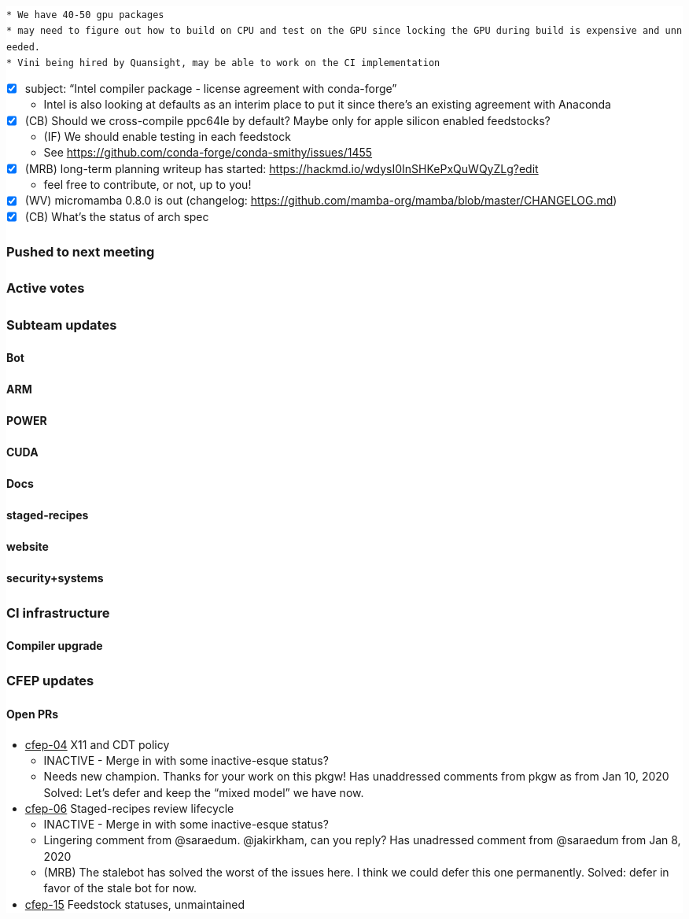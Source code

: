     * We have 40-50 gpu packages
    * may need to figure out how to build on CPU and test on the GPU since locking the GPU during build is expensive and unneeded.
    * Vini being hired by Quansight, may be able to work on the CI implementation
* [x] subject: “Intel compiler package - license agreement with conda-forge”
  * Intel is also looking at defaults as an interim place to put it since there’s an existing agreement with Anaconda
* [x] (CB) Should we cross-compile ppc64le by default? Maybe only for apple silicon enabled feedstocks?
  * (IF) We should enable testing in each feedstock
  * See https://github.com/conda-forge/conda-smithy/issues/1455
* [x] (MRB) long-term planning writeup has started: https://hackmd.io/wdysI0InSHKePxQuWQyZLg?edit
  * feel free to contribute, or not, up to you!
* [x] (WV) micromamba 0.8.0 is out (changelog: https://github.com/mamba-org/mamba/blob/master/CHANGELOG.md)
* [x] (CB) What’s the status of arch spec

### Pushed to next meeting

### Active votes

### Subteam updates

#### Bot

#### ARM

#### POWER

#### CUDA

#### Docs

#### staged-recipes

#### website

#### security+systems

### CI infrastructure

#### Compiler upgrade

### CFEP updates

#### Open PRs

* [cfep-04](https://github.com/conda-forge/conda-forge-enhancement-proposals/pull/7) X11 and CDT policy
  * INACTIVE - Merge in with some inactive-esque status?
  * Needs new champion. Thanks for your work on this pkgw! Has unaddressed comments from pkgw as from Jan 10, 2020
    Solved: Let’s defer and keep the “mixed model” we have now.
* [cfep-06](https://github.com/conda-forge/conda-forge-enhancement-proposals/pull/9) Staged-recipes review lifecycle
  * INACTIVE - Merge in with some inactive-esque status?
  * Lingering comment from @saraedum. @jakirkham, can you reply? Has unadressed comment from @saraedum from Jan 8, 2020
  * (MRB) The stalebot has solved the worst of the issues here. I think we could defer this one permanently.
    Solved: defer in favor of the stale bot for now.
* [cfep-15](https://github.com/conda-forge/conda-forge-enhancement-proposals/pull/15) Feedstock statuses, unmaintained